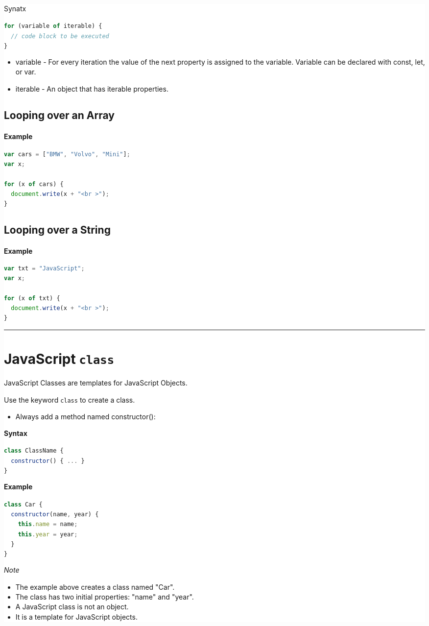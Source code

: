 Synatx
```js
for (variable of iterable) {
  // code block to be executed
}
```
- variable - For every iteration the value of the next property is assigned to the variable. Variable can be declared with const, let, or var.

- iterable - An object that has iterable properties.

## Looping over an Array
**Example**
```js
var cars = ["BMW", "Volvo", "Mini"];
var x;

for (x of cars) {
  document.write(x + "<br >");
}
```

## Looping over a String
**Example**
```js
var txt = "JavaScript";
var x;

for (x of txt) {
  document.write(x + "<br >");
}
```

---
# JavaScript `class`
 JavaScript Classes are templates for JavaScript Objects.

Use the keyword ```class``` to create a class.

- Always add a method named constructor():

**Syntax**
```js
class ClassName {
  constructor() { ... }
}
```

**Example**
```js
class Car {
  constructor(name, year) {
    this.name = name;
    this.year = year;
  }
}
```
*Note*
- The example above creates a class named "Car".
- The class has two initial properties: "name" and "year".
- A JavaScript class is not an object.
- It is a template for JavaScript objects.
